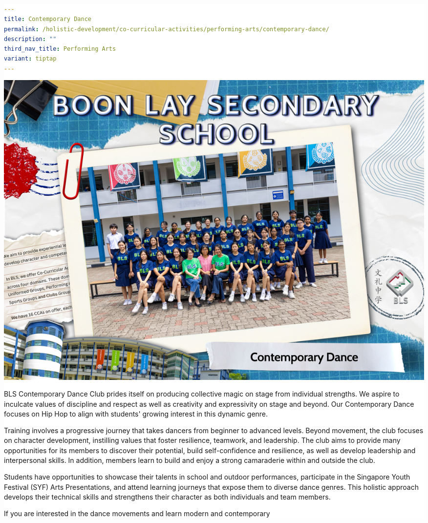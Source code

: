 ```yaml
---
title: Contemporary Dance
permalink: /holistic-development/co-curricular-activities/performing-arts/contemporary-dance/
description: ""
third_nav_title: Performing Arts
variant: tiptap
---
```

<p></p>
<div class="isomer-image-wrapper">
<img style="width: 100%" height="auto" width="100%" alt="" src="/images/CCAs/CD__1_.jpg">
</div>
<p></p>
<p>BLS Contemporary Dance Club prides itself on producing collective magic
on stage from individual strengths. We aspire to inculcate values of discipline
and respect as well as creativity and expressivity on stage and beyond.
Our Contemporary Dance focuses on Hip Hop to align with students' growing
interest in this dynamic genre.</p>
<p>Training involves a progressive journey that takes dancers from beginner
to advanced levels. Beyond movement, the club focuses on character development,
instilling values that foster resilience, teamwork, and leadership. The
club aims to provide many opportunities for its members to discover their
potential, build self-confidence and resilience, as well as develop leadership
and interpersonal skills. In addition, members learn to build and enjoy
a strong camaraderie within and outside the club.</p>
<p>Students have opportunities to showcase their talents in school and outdoor
performances, participate in the Singapore Youth Festival (SYF) Arts Presentations,
and attend learning journeys that expose them to diverse dance genres.
This holistic approach develops their technical skills and strengthens
their character as both individuals and team members.</p>
<p>If you are interested in the dance movements and learn modern and contemporary